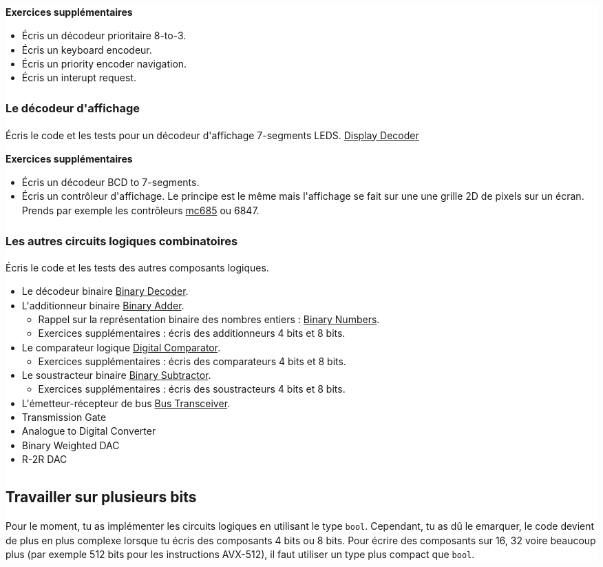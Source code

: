 **Exercices supplémentaires**

- Écris un décodeur prioritaire 8-to-3.
- Écris un keyboard encodeur.
- Écris un priority encoder navigation.
- Écris un interupt request.


### Le décodeur d'affichage

Écris le code et les tests pour un décodeur d'affichage 7-segments LEDS.
[Display Decoder](https://www.electronics-tutorials.ws/combination/comb_6.html)

**Exercices supplémentaires**

- Écris un décodeur BCD to 7-segments.
- Écris un contrôleur d'affichage. Le principe est le même mais l'affichage se fait sur une une grille 2D de pixels sur un écran. 
Prends par exemple les contrôleurs [mc685](http://www.primrosebank.net/computers/mtx/techlib/mtx/6845/fdx_80col.htm) ou 6847.


### Les autres circuits logiques combinatoires

Écris le code et les tests des autres composants logiques.

- Le décodeur binaire [Binary Decoder](https://www.electronics-tutorials.ws/combination/comb_5.html).
- L'additionneur binaire [Binary Adder](https://www.electronics-tutorials.ws/combination/comb_7.html).
  - Rappel sur la représentation binaire des nombres entiers : [Binary Numbers](https://www.electronics-tutorials.ws/binary/bin_1.html).
  - Exercices supplémentaires : écris des additionneurs 4 bits et 8 bits.
- Le comparateur logique [Digital Comparator](https://www.electronics-tutorials.ws/combination/comb_8.html).
  - Exercices supplémentaires : écris des comparateurs 4 bits et 8 bits.
- Le soustracteur binaire [Binary Subtractor](https://www.electronics-tutorials.ws/combination/binary-subtractor.html).
  - Exercices supplémentaires : écris des soustracteurs 4 bits et 8 bits.
- L'émetteur-récepteur de bus [Bus Transceiver](https://www.electronics-tutorials.ws/combination/bus-transceiver.html).
- Transmission Gate
- Analogue to Digital Converter
- Binary Weighted DAC
- R-2R DAC


## Travailler sur plusieurs bits

Pour le moment, tu as implémenter les circuits logiques en utilisant le type `bool`. Cependant, tu as dû le emarquer, le code
devient de plus en plus complexe lorsque tu écris des composants 4 bits ou 8 bits. Pour écrire des composants sur 16, 32 voire beaucoup
plus (par exemple 512 bits pour les instructions AVX-512), il faut utiliser un type plus compact que `bool`. 
